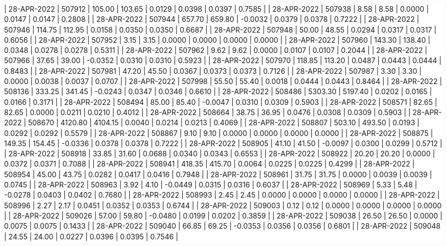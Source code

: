 | 28-APR-2022 | 507912 | 105.00 | 103.65 | 0.0129 | 0.0398 | 0.0397 | 0.7585 |
| 28-APR-2022 | 507938 | 8.58 | 8.58 | 0.0000 | 0.0147 | 0.0147 | 0.2808 |
| 28-APR-2022 | 507944 | 657.70 | 659.80 | -0.0032 | 0.0379 | 0.0378 | 0.7222 |
| 28-APR-2022 | 507946 | 114.75 | 112.95 | 0.0158 | 0.0350 | 0.0350 | 0.6687 |
| 28-APR-2022 | 507948 | 50.00 | 48.55 | 0.0294 | 0.0317 | 0.0317 | 0.6056 |
| 28-APR-2022 | 507952 | 3.15 | 3.15 | 0.0000 | 0.0000 | 0.0000 | 0.0000 |
| 28-APR-2022 | 507960 | 143.30 | 138.40 | 0.0348 | 0.0278 | 0.0278 | 0.5311 |
| 28-APR-2022 | 507962 | 9.62 | 9.62 | 0.0000 | 0.0107 | 0.0107 | 0.2044 |
| 28-APR-2022 | 507966 | 37.65 | 39.00 | -0.0352 | 0.0310 | 0.0310 | 0.5923 |
| 28-APR-2022 | 507970 | 118.85 | 113.20 | 0.0487 | 0.0443 | 0.0444 | 0.8483 |
| 28-APR-2022 | 507981 | 47.20 | 45.50 | 0.0367 | 0.0373 | 0.0373 | 0.7126 |
| 28-APR-2022 | 507987 | 3.30 | 3.30 | 0.0000 | 0.0038 | 0.0037 | 0.0707 |
| 28-APR-2022 | 507998 | 55.50 | 55.40 | 0.0018 | 0.0444 | 0.0443 | 0.8464 |
| 28-APR-2022 | 508136 | 333.25 | 341.45 | -0.0243 | 0.0347 | 0.0346 | 0.6610 |
| 28-APR-2022 | 508486 | 5303.30 | 5197.40 | 0.0202 | 0.0165 | 0.0166 | 0.3171 |
| 28-APR-2022 | 508494 | 85.00 | 85.40 | -0.0047 | 0.0310 | 0.0309 | 0.5903 |
| 28-APR-2022 | 508571 | 82.65 | 82.65 | 0.0000 | 0.0211 | 0.0210 | 0.4012 |
| 28-APR-2022 | 508664 | 38.75 | 36.95 | 0.0476 | 0.0308 | 0.0309 | 0.5903 |
| 28-APR-2022 | 508670 | 4120.80 | 4104.15 | 0.0040 | 0.0214 | 0.0213 | 0.4069 |
| 28-APR-2022 | 508807 | 503.10 | 493.50 | 0.0193 | 0.0292 | 0.0292 | 0.5579 |
| 28-APR-2022 | 508867 | 9.10 | 9.10 | 0.0000 | 0.0000 | 0.0000 | 0.0000 |
| 28-APR-2022 | 508875 | 149.35 | 154.45 | -0.0336 | 0.0378 | 0.0378 | 0.7222 |
| 28-APR-2022 | 508905 | 41.10 | 41.50 | -0.0097 | 0.0300 | 0.0299 | 0.5712 |
| 28-APR-2022 | 508918 | 33.85 | 31.60 | 0.0688 | 0.0340 | 0.0343 | 0.6553 |
| 28-APR-2022 | 508922 | 20.20 | 20.20 | 0.0000 | 0.0372 | 0.0371 | 0.7088 |
| 28-APR-2022 | 508941 | 418.35 | 415.70 | 0.0064 | 0.0225 | 0.0225 | 0.4299 |
| 28-APR-2022 | 508954 | 45.00 | 43.75 | 0.0282 | 0.0417 | 0.0416 | 0.7948 |
| 28-APR-2022 | 508961 | 31.75 | 31.75 | 0.0000 | 0.0039 | 0.0039 | 0.0745 |
| 28-APR-2022 | 508963 | 3.92 | 4.10 | -0.0449 | 0.0315 | 0.0316 | 0.6037 |
| 28-APR-2022 | 508969 | 5.33 | 5.48 | -0.0278 | 0.0403 | 0.0402 | 0.7680 |
| 28-APR-2022 | 508993 | 2.45 | 2.45 | 0.0000 | 0.0000 | 0.0000 | 0.0000 |
| 28-APR-2022 | 508996 | 2.27 | 2.17 | 0.0451 | 0.0352 | 0.0353 | 0.6744 |
| 28-APR-2022 | 509003 | 0.12 | 0.12 | 0.0000 | 0.0000 | 0.0000 | 0.0000 |
| 28-APR-2022 | 509026 | 57.00 | 59.80 | -0.0480 | 0.0199 | 0.0202 | 0.3859 |
| 28-APR-2022 | 509038 | 26.50 | 26.50 | 0.0000 | 0.0075 | 0.0075 | 0.1433 |
| 28-APR-2022 | 509040 | 66.85 | 69.25 | -0.0353 | 0.0356 | 0.0356 | 0.6801 |
| 28-APR-2022 | 509048 | 24.55 | 24.00 | 0.0227 | 0.0396 | 0.0395 | 0.7546 |